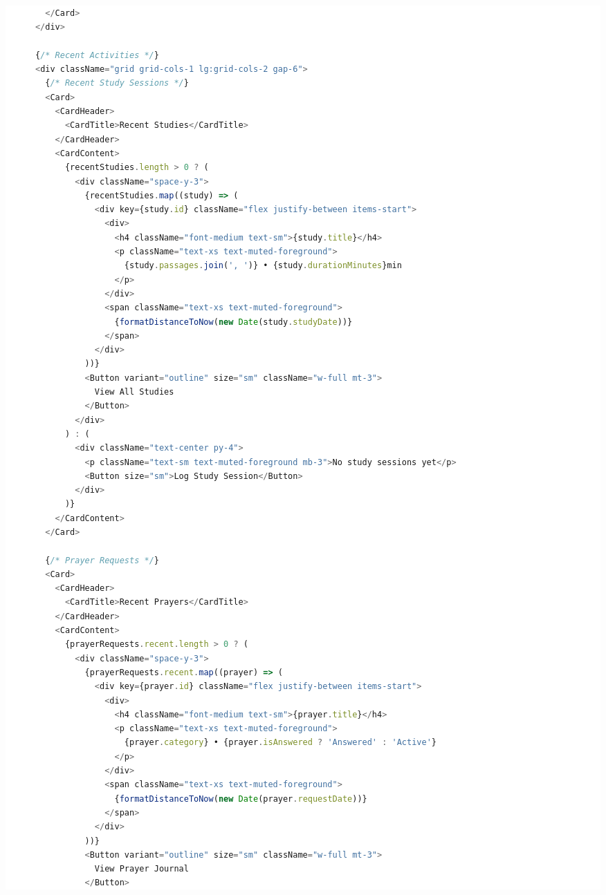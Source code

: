 ```typescript
        </Card>
      </div>

      {/* Recent Activities */}
      <div className="grid grid-cols-1 lg:grid-cols-2 gap-6">
        {/* Recent Study Sessions */}
        <Card>
          <CardHeader>
            <CardTitle>Recent Studies</CardTitle>
          </CardHeader>
          <CardContent>
            {recentStudies.length > 0 ? (
              <div className="space-y-3">
                {recentStudies.map((study) => (
                  <div key={study.id} className="flex justify-between items-start">
                    <div>
                      <h4 className="font-medium text-sm">{study.title}</h4>
                      <p className="text-xs text-muted-foreground">
                        {study.passages.join(', ')} • {study.durationMinutes}min
                      </p>
                    </div>
                    <span className="text-xs text-muted-foreground">
                      {formatDistanceToNow(new Date(study.studyDate))}
                    </span>
                  </div>
                ))}
                <Button variant="outline" size="sm" className="w-full mt-3">
                  View All Studies
                </Button>
              </div>
            ) : (
              <div className="text-center py-4">
                <p className="text-sm text-muted-foreground mb-3">No study sessions yet</p>
                <Button size="sm">Log Study Session</Button>
              </div>
            )}
          </CardContent>
        </Card>

        {/* Prayer Requests */}
        <Card>
          <CardHeader>
            <CardTitle>Recent Prayers</CardTitle>
          </CardHeader>
          <CardContent>
            {prayerRequests.recent.length > 0 ? (
              <div className="space-y-3">
                {prayerRequests.recent.map((prayer) => (
                  <div key={prayer.id} className="flex justify-between items-start">
                    <div>
                      <h4 className="font-medium text-sm">{prayer.title}</h4>
                      <p className="text-xs text-muted-foreground">
                        {prayer.category} • {prayer.isAnswered ? 'Answered' : 'Active'}
                      </p>
                    </div>
                    <span className="text-xs text-muted-foreground">
                      {formatDistanceToNow(new Date(prayer.requestDate))}
                    </span>
                  </div>
                ))}
                <Button variant="outline" size="sm" className="w-full mt-3">
                  View Prayer Journal
                </Button>
```